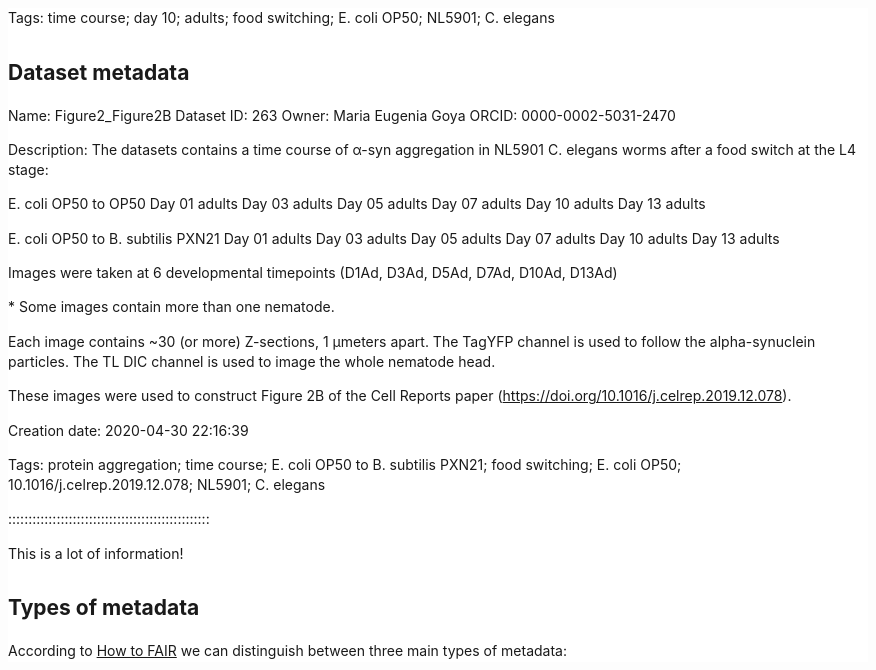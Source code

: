 Tags: time course; day 10; adults; food switching; E. coli OP50;
NL5901; C. elegans

## Dataset metadata

Name: Figure2\_Figure2B
Dataset ID:	263
Owner: Maria Eugenia Goya
ORCID: 0000-0002-5031-2470

Description:
The datasets contains a time course of α-syn aggregation in NL5901 C.
elegans worms after a food switch at the L4 stage:

E. coli OP50 to OP50
Day 01 adults
Day 03 adults
Day 05 adults
Day 07 adults
Day 10 adults
Day 13 adults

E. coli OP50 to B. subtilis PXN21
Day 01 adults
Day 03 adults
Day 05 adults
Day 07 adults
Day 10 adults
Day 13 adults

Images were taken at 6 developmental timepoints (D1Ad, D3Ad, D5Ad,
D7Ad, D10Ad, D13Ad)

\* Some images contain more than one nematode.

Each image contains   ~30 (or more) Z-sections, 1 µmeters apart. The
TagYFP channel is used to follow the alpha-synuclein particles. The TL
DIC channel is used to image the whole nematode head.

These images were used to construct Figure 2B of the Cell Reports
paper (<https://doi.org/10.1016/j.celrep.2019.12.078>).

Creation date: 2020-04-30 22:16:39

Tags: protein aggregation; time course; E. coli OP50 to B. subtilis PXN21; food switching; E. coli OP50;
10\.1016/j.celrep.2019.12.078; NL5901; C. elegans


::::::::::::::::::::::::::::::::::::::::::::::::::

This is a lot of information!

## Types of metadata

According to [How to FAIR](https://howtofair.dk/) we can distinguish
between three main types of metadata:
